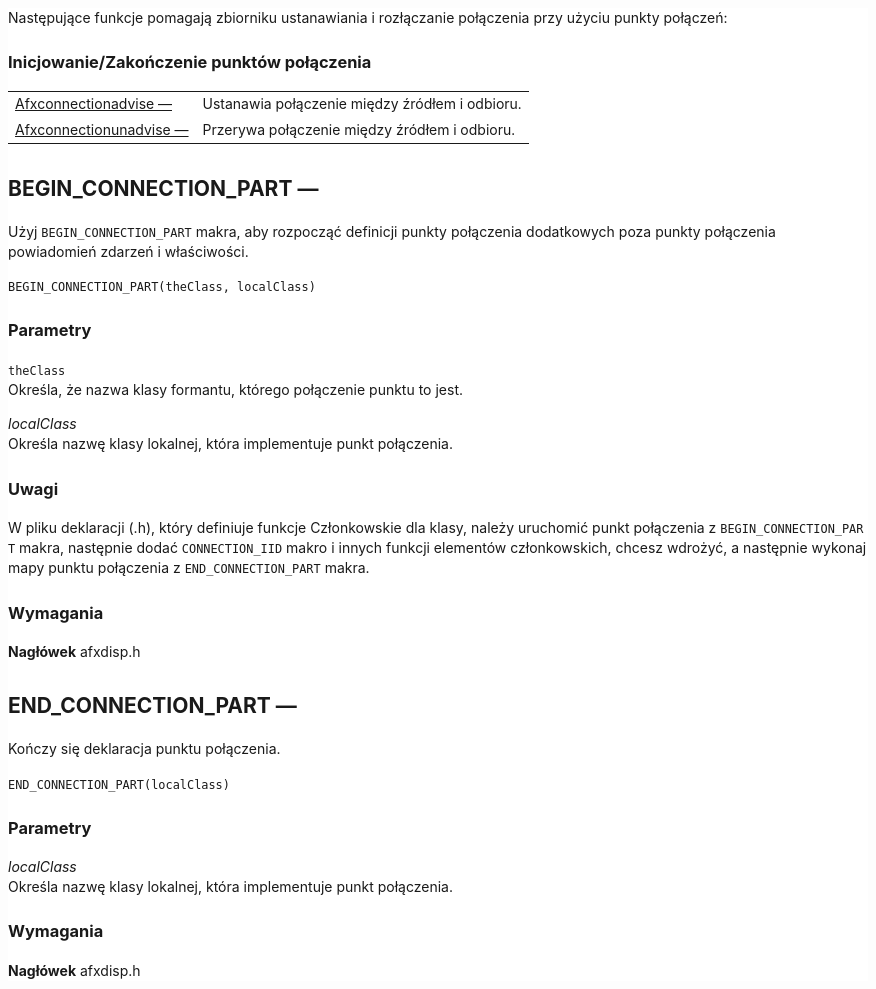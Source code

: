  Następujące funkcje pomagają zbiorniku ustanawiania i rozłączanie połączenia przy użyciu punkty połączeń:  
  
### <a name="initializationtermination-of-connection-points"></a>Inicjowanie/Zakończenie punktów połączenia  
  
|||  
|-|-|  
|[Afxconnectionadvise —](#afxconnectionadvise)|Ustanawia połączenie między źródłem i odbioru.|  
|[Afxconnectionunadvise —](#afxconnectionunadvise)|Przerywa połączenie między źródłem i odbioru.|  
  
##  <a name="begin_connection_part"></a>BEGIN_CONNECTION_PART —  
 Użyj `BEGIN_CONNECTION_PART` makra, aby rozpocząć definicji punkty połączenia dodatkowych poza punkty połączenia powiadomień zdarzeń i właściwości.  
  
```   
BEGIN_CONNECTION_PART(theClass, localClass)   
```  
  
### <a name="parameters"></a>Parametry  
 `theClass`  
 Określa, że nazwa klasy formantu, którego połączenie punktu to jest.  
  
 *localClass*  
 Określa nazwę klasy lokalnej, która implementuje punkt połączenia.  
  
### <a name="remarks"></a>Uwagi  
 W pliku deklaracji (.h), który definiuje funkcje Członkowskie dla klasy, należy uruchomić punkt połączenia z `BEGIN_CONNECTION_PART` makra, następnie dodać `CONNECTION_IID` makro i innych funkcji elementów członkowskich, chcesz wdrożyć, a następnie wykonaj mapy punktu połączenia z `END_CONNECTION_PART` makra.  
  
### <a name="requirements"></a>Wymagania  
  **Nagłówek** afxdisp.h  
  
##  <a name="end_connection_part"></a>END_CONNECTION_PART —  
 Kończy się deklaracja punktu połączenia.  
  
```   
END_CONNECTION_PART(localClass)   
```  
  
### <a name="parameters"></a>Parametry  
 *localClass*  
 Określa nazwę klasy lokalnej, która implementuje punkt połączenia.  
  
### <a name="requirements"></a>Wymagania  
  **Nagłówek** afxdisp.h  
  